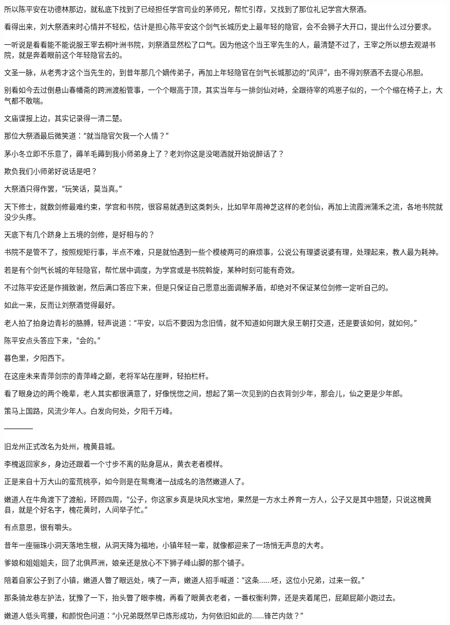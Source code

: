    所以陈平安在功德林那边，就私底下找到了已经担任学宫司业的茅师兄，帮忙引荐，又找到了那位礼记学宫大祭酒。

   看得出来，刘大祭酒来时心情并不轻松，估计是担心陈平安这个剑气长城历史上最年轻的隐官，会不会狮子大开口，提出什么过分要求。

   一听说是看看能不能说服王宰去桐叶洲书院，刘祭酒显然松了口气。因为他这个当王宰先生的人，最清楚不过了，王宰之所以想去观湖书院，就是奔着眼前这个年轻隐官去的。

   文圣一脉，从老秀才这个当先生的，到昔年那几个嫡传弟子，再加上年轻隐官在剑气长城那边的“风评”，由不得刘祭酒不去提心吊胆。

   别看如今去过倒悬山春幡斋的跨洲渡船管事，一个个眼高于顶，其实当年与一排剑仙对峙，全跟待宰的鸡崽子似的，一个个缩在椅子上，大气都不敢喘。

   文庙谍报上边，其实记录得一清二楚。

   那位大祭酒最后微笑道：“就当隐官欠我一个人情？”

   茅小冬立即不乐意了，薅羊毛薅到我小师弟身上了？老刘你这是没喝酒就开始说醉话了？

   欺负我们小师弟好说话是吧？

   大祭酒只得作罢，“玩笑话，莫当真。”

   天下修士，就数剑修最难约束，学宫和书院，很容易就遇到这类刺头，比如早年周神芝这样的老剑仙，再加上流霞洲蒲禾之流，各地书院就没少头疼。

   天底下有几个跻身上五境的剑修，是好相与的？

   书院不是管不了，按照规矩行事，半点不难，只是就怕遇到一些个模棱两可的麻烦事，公说公有理婆说婆有理，处理起来，教人最为耗神。

   若是有个剑气长城的年轻隐官，帮忙居中调度，为学宫或是书院斡旋，某种时刻可能有奇效。

   不过陈平安还是作揖致谢，然后满口答应下来，但是只保证自己愿意出面调解矛盾，却绝对不保证某位剑修一定听自己的。

   如此一来，反而让刘祭酒觉得最好。

   老人拍了拍身边青衫的胳膊，轻声说道：“平安，以后不要因为念旧情，就不知道如何跟大泉王朝打交道，还是要该如何，就如何。”

   陈平安点头答应下来，“会的。”

   暮色里，夕阳西下。

   在这座未来青萍剑宗的青萍峰之巅，老将军站在崖畔，轻拍栏杆。

   看了眼身边的两个晚辈，老人其实都很满意了，好像恍惚之间，想起了第一次见到的白衣背剑少年，那会儿，仙之更是少年郎。

   策马上国路，风流少年人。白发向何处，夕阳千万峰。

   ――――

   旧龙州正式改名为处州，槐黄县城。

   李槐返回家乡，身边还跟着一个寸步不离的贴身扈从，黄衣老者模样。

   正是来自十万大山的蛮荒桃亭，如今则是在鸳鸯渚一战成名的浩然嫩道人了。

   嫩道人在牛角渡下了渡船，环顾四周，“公子，你这家乡真是块风水宝地，果然是一方水土养育一方人，公子又是其中翘楚，只说这槐黄县，就是个好名字，槐花黄时，人间举子忙。”

   有点意思，很有嚼头。

   昔年一座骊珠小洞天落地生根，从洞天降为福地，小镇年轻一辈，就像都迎来了一场悄无声息的大考。

   爹娘和姐姐姐夫，回了北俱芦洲，娘亲还是放心不下狮子峰山脚的那个铺子。

   陪着自家公子到了小镇，嫩道人瞥了眼远处，咦了一声，嫩道人招手喊道：“这条……呸，这位小兄弟，过来一叙。”

   那条骑龙巷左护法，犹豫了一下，抬头瞥了眼李槐，再看了眼黄衣老者，一番权衡利弊，还是夹着尾巴，屁颠屁颠小跑过去。

   嫩道人低头弯腰，和颜悦色问道：“小兄弟既然早已炼形成功，为何依旧如此的……锋芒内敛？”
